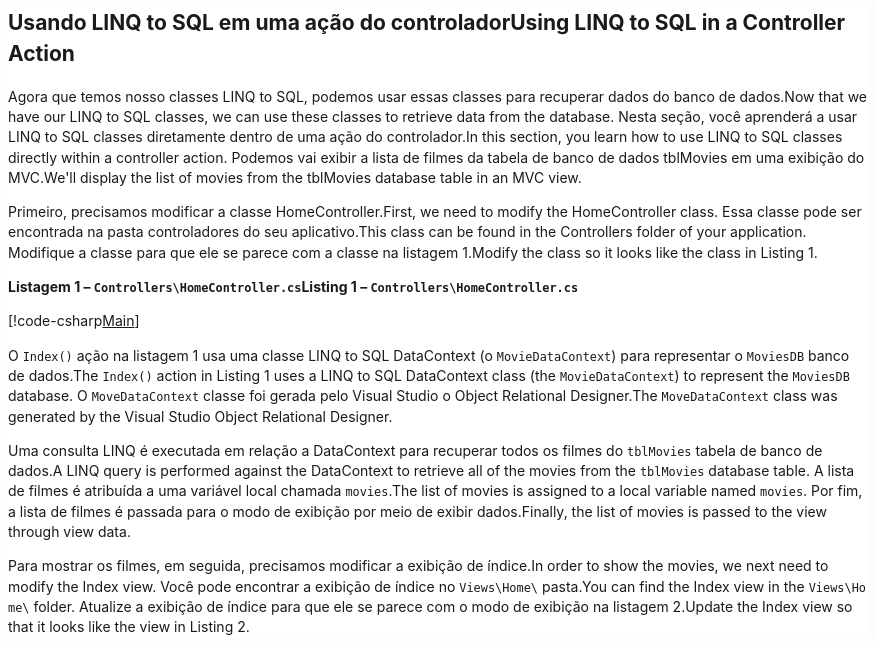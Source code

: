 ## <a name="using-linq-to-sql-in-a-controller-action"></a><span data-ttu-id="8f6ee-176">Usando LINQ to SQL em uma ação do controlador</span><span class="sxs-lookup"><span data-stu-id="8f6ee-176">Using LINQ to SQL in a Controller Action</span></span>

<span data-ttu-id="8f6ee-177">Agora que temos nosso classes LINQ to SQL, podemos usar essas classes para recuperar dados do banco de dados.</span><span class="sxs-lookup"><span data-stu-id="8f6ee-177">Now that we have our LINQ to SQL classes, we can use these classes to retrieve data from the database.</span></span> <span data-ttu-id="8f6ee-178">Nesta seção, você aprenderá a usar LINQ to SQL classes diretamente dentro de uma ação do controlador.</span><span class="sxs-lookup"><span data-stu-id="8f6ee-178">In this section, you learn how to use LINQ to SQL classes directly within a controller action.</span></span> <span data-ttu-id="8f6ee-179">Podemos vai exibir a lista de filmes da tabela de banco de dados tblMovies em uma exibição do MVC.</span><span class="sxs-lookup"><span data-stu-id="8f6ee-179">We'll display the list of movies from the tblMovies database table in an MVC view.</span></span>

<span data-ttu-id="8f6ee-180">Primeiro, precisamos modificar a classe HomeController.</span><span class="sxs-lookup"><span data-stu-id="8f6ee-180">First, we need to modify the HomeController class.</span></span> <span data-ttu-id="8f6ee-181">Essa classe pode ser encontrada na pasta controladores do seu aplicativo.</span><span class="sxs-lookup"><span data-stu-id="8f6ee-181">This class can be found in the Controllers folder of your application.</span></span> <span data-ttu-id="8f6ee-182">Modifique a classe para que ele se parece com a classe na listagem 1.</span><span class="sxs-lookup"><span data-stu-id="8f6ee-182">Modify the class so it looks like the class in Listing 1.</span></span>

<span data-ttu-id="8f6ee-183">**Listagem 1 – `Controllers\HomeController.cs`**</span><span class="sxs-lookup"><span data-stu-id="8f6ee-183">**Listing 1 – `Controllers\HomeController.cs`**</span></span>

[!code-csharp[Main](creating-model-classes-with-linq-to-sql-cs/samples/sample1.cs)]

<span data-ttu-id="8f6ee-184">O `Index()` ação na listagem 1 usa uma classe LINQ to SQL DataContext (o `MovieDataContext`) para representar o `MoviesDB` banco de dados.</span><span class="sxs-lookup"><span data-stu-id="8f6ee-184">The `Index()` action in Listing 1 uses a LINQ to SQL DataContext class (the `MovieDataContext`) to represent the `MoviesDB` database.</span></span> <span data-ttu-id="8f6ee-185">O `MoveDataContext` classe foi gerada pelo Visual Studio o Object Relational Designer.</span><span class="sxs-lookup"><span data-stu-id="8f6ee-185">The `MoveDataContext` class was generated by the Visual Studio Object Relational Designer.</span></span>

<span data-ttu-id="8f6ee-186">Uma consulta LINQ é executada em relação a DataContext para recuperar todos os filmes do `tblMovies` tabela de banco de dados.</span><span class="sxs-lookup"><span data-stu-id="8f6ee-186">A LINQ query is performed against the DataContext to retrieve all of the movies from the `tblMovies` database table.</span></span> <span data-ttu-id="8f6ee-187">A lista de filmes é atribuída a uma variável local chamada `movies`.</span><span class="sxs-lookup"><span data-stu-id="8f6ee-187">The list of movies is assigned to a local variable named `movies`.</span></span> <span data-ttu-id="8f6ee-188">Por fim, a lista de filmes é passada para o modo de exibição por meio de exibir dados.</span><span class="sxs-lookup"><span data-stu-id="8f6ee-188">Finally, the list of movies is passed to the view through view data.</span></span>

<span data-ttu-id="8f6ee-189">Para mostrar os filmes, em seguida, precisamos modificar a exibição de índice.</span><span class="sxs-lookup"><span data-stu-id="8f6ee-189">In order to show the movies, we next need to modify the Index view.</span></span> <span data-ttu-id="8f6ee-190">Você pode encontrar a exibição de índice no `Views\Home\` pasta.</span><span class="sxs-lookup"><span data-stu-id="8f6ee-190">You can find the Index view in the `Views\Home\` folder.</span></span> <span data-ttu-id="8f6ee-191">Atualize a exibição de índice para que ele se parece com o modo de exibição na listagem 2.</span><span class="sxs-lookup"><span data-stu-id="8f6ee-191">Update the Index view so that it looks like the view in Listing 2.</span></span>

